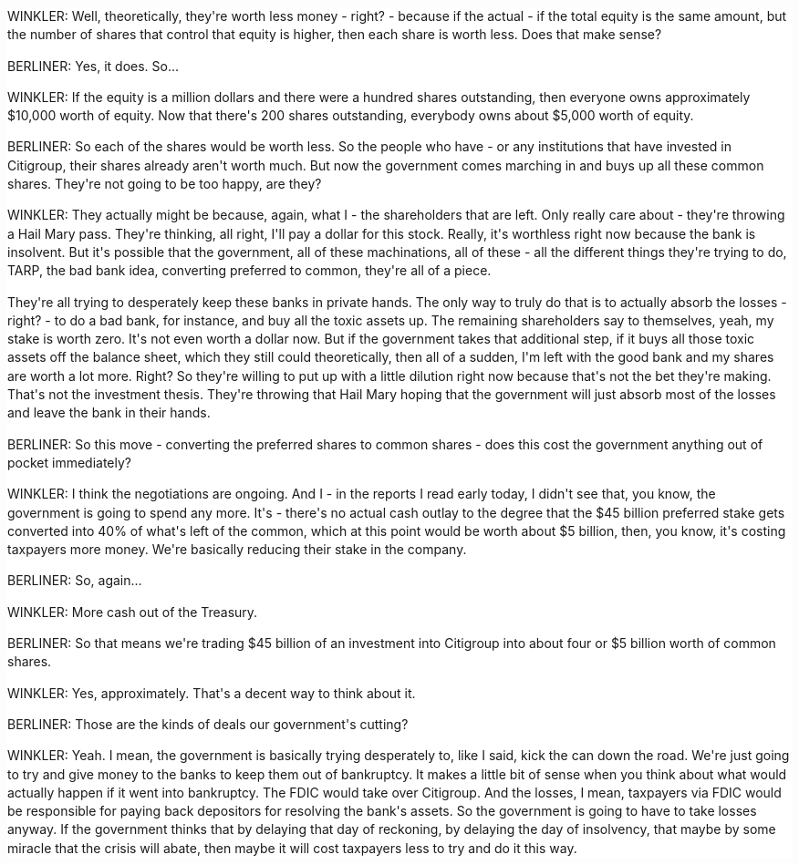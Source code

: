 WINKLER: Well, theoretically, they're worth less money - right? - because if the actual - if the total equity is the same amount, but the number of shares that control that equity is higher, then each share is worth less. Does that make sense?

BERLINER: Yes, it does. So...

WINKLER: If the equity is a million dollars and there were a hundred shares outstanding, then everyone owns approximately $10,000 worth of equity. Now that there's 200 shares outstanding, everybody owns about $5,000 worth of equity.

BERLINER: So each of the shares would be worth less. So the people who have - or any institutions that have invested in Citigroup, their shares already aren't worth much. But now the government comes marching in and buys up all these common shares. They're not going to be too happy, are they?

WINKLER: They actually might be because, again, what I - the shareholders that are left. Only really care about - they're throwing a Hail Mary pass. They're thinking, all right, I'll pay a dollar for this stock. Really, it's worthless right now because the bank is insolvent. But it's possible that the government, all of these machinations, all of these - all the different things they're trying to do, TARP, the bad bank idea, converting preferred to common, they're all of a piece.

They're all trying to desperately keep these banks in private hands. The only way to truly do that is to actually absorb the losses - right? - to do a bad bank, for instance, and buy all the toxic assets up. The remaining shareholders say to themselves, yeah, my stake is worth zero. It's not even worth a dollar now. But if the government takes that additional step, if it buys all those toxic assets off the balance sheet, which they still could theoretically, then all of a sudden, I'm left with the good bank and my shares are worth a lot more. Right? So they're willing to put up with a little dilution right now because that's not the bet they're making. That's not the investment thesis. They're throwing that Hail Mary hoping that the government will just absorb most of the losses and leave the bank in their hands.

BERLINER: So this move - converting the preferred shares to common shares - does this cost the government anything out of pocket immediately?

WINKLER: I think the negotiations are ongoing. And I - in the reports I read early today, I didn't see that, you know, the government is going to spend any more. It's - there's no actual cash outlay to the degree that the $45 billion preferred stake gets converted into 40% of what's left of the common, which at this point would be worth about $5 billion, then, you know, it's costing taxpayers more money. We're basically reducing their stake in the company.

BERLINER: So, again...

WINKLER: More cash out of the Treasury.

BERLINER: So that means we're trading $45 billion of an investment into Citigroup into about four or $5 billion worth of common shares.

WINKLER: Yes, approximately. That's a decent way to think about it.

BERLINER: Those are the kinds of deals our government's cutting?

WINKLER: Yeah. I mean, the government is basically trying desperately to, like I said, kick the can down the road. We're just going to try and give money to the banks to keep them out of bankruptcy. It makes a little bit of sense when you think about what would actually happen if it went into bankruptcy. The FDIC would take over Citigroup. And the losses, I mean, taxpayers via FDIC would be responsible for paying back depositors for resolving the bank's assets. So the government is going to have to take losses anyway. If the government thinks that by delaying that day of reckoning, by delaying the day of insolvency, that maybe by some miracle that the crisis will abate, then maybe it will cost taxpayers less to try and do it this way.
